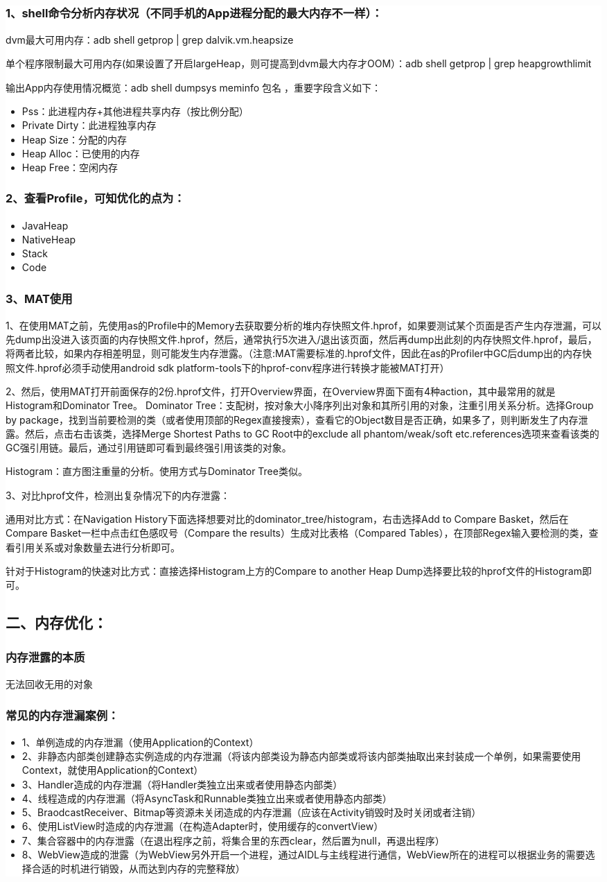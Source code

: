 ### 1、shell命令分析内存状况（不同手机的App进程分配的最大内存不一样）：

dvm最大可用内存：adb shell getprop | grep dalvik.vm.heapsize

单个程序限制最大可用内存(如果设置了开启largeHeap，则可提高到dvm最大内存才OOM）：adb shell getprop | grep heapgrowthlimit

输出App内存使用情况概览：adb shell dumpsys meminfo 包名 ，重要字段含义如下：

- Pss：此进程内存+其他进程共享内存（按比例分配）
- Private Dirty：此进程独享内存
- Heap Size：分配的内存
- Heap Alloc：已使用的内存
- Heap Free：空闲内存

### 2、查看Profile，可知优化的点为：

- JavaHeap
- NativeHeap
- Stack
- Code

### 3、MAT使用

1、在使用MAT之前，先使用as的Profile中的Memory去获取要分析的堆内存快照文件.hprof，如果要测试某个页面是否产生内存泄漏，可以先dump出没进入该页面的内存快照文件.hprof，然后，通常执行5次进入/退出该页面，然后再dump出此刻的内存快照文件.hprof，最后，将两者比较，如果内存相差明显，则可能发生内存泄露。（注意:MAT需要标准的.hprof文件，因此在as的Profiler中GC后dump出的内存快照文件.hprof必须手动使用android sdk platform-tools下的hprof-conv程序进行转换才能被MAT打开）

2、然后，使用MAT打开前面保存的2份.hprof文件，打开Overview界面，在Overview界面下面有4种action，其中最常用的就是Histogram和Dominator Tree。
Dominator Tree：支配树，按对象大小降序列出对象和其所引用的对象，注重引用关系分析。选择Group by package，找到当前要检测的类（或者使用顶部的Regex直接搜索），查看它的Object数目是否正确，如果多了，则判断发生了内存泄露。然后，点击右击该类，选择Merge Shortest Paths to GC Root中的exclude all phantom/weak/soft etc.references选项来查看该类的GC强引用链。最后，通过引用链即可看到最终强引用该类的对象。

Histogram：直方图注重量的分析。使用方式与Dominator Tree类似。

3、对比hprof文件，检测出复杂情况下的内存泄露：

通用对比方式：在Navigation History下面选择想要对比的dominator_tree/histogram，右击选择Add to Compare Basket，然后在Compare Basket一栏中点击红色感叹号（Compare the results）生成对比表格（Compared Tables），在顶部Regex输入要检测的类，查看引用关系或对象数量去进行分析即可。

针对于Histogram的快速对比方式：直接选择Histogram上方的Compare to another Heap Dump选择要比较的hprof文件的Histogram即可。

## 二、内存优化：

### 内存泄露的本质

无法回收无用的对象

### 常见的内存泄漏案例：

- 1、单例造成的内存泄漏（使用Application的Context）
- 2、非静态内部类创建静态实例造成的内存泄漏（将该内部类设为静态内部类或将该内部类抽取出来封装成一个单例，如果需要使用Context，就使用Application的Context）
- 3、Handler造成的内存泄漏（将Handler类独立出来或者使用静态内部类）
- 4、线程造成的内存泄漏（将AsyncTask和Runnable类独立出来或者使用静态内部类）
- 5、BraodcastReceiver、Bitmap等资源未关闭造成的内存泄漏（应该在Activity销毁时及时关闭或者注销）
- 6、使用ListView时造成的内存泄漏（在构造Adapter时，使用缓存的convertView）
- 7、集合容器中的内存泄露（在退出程序之前，将集合里的东西clear，然后置为null，再退出程序）
- 8、WebView造成的泄露（为WebView另外开启一个进程，通过AIDL与主线程进行通信，WebView所在的进程可以根据业务的需要选择合适的时机进行销毁，从而达到内存的完整释放）
